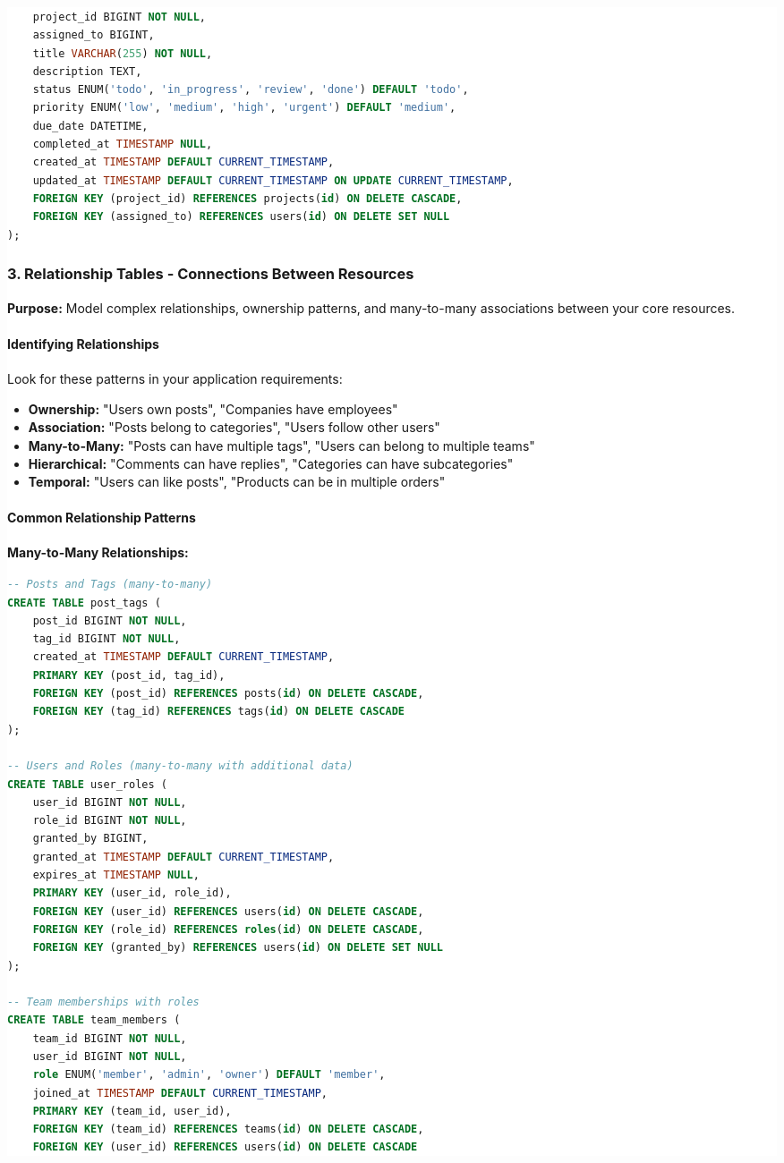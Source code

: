 ```sql
    project_id BIGINT NOT NULL,
    assigned_to BIGINT,
    title VARCHAR(255) NOT NULL,
    description TEXT,
    status ENUM('todo', 'in_progress', 'review', 'done') DEFAULT 'todo',
    priority ENUM('low', 'medium', 'high', 'urgent') DEFAULT 'medium',
    due_date DATETIME,
    completed_at TIMESTAMP NULL,
    created_at TIMESTAMP DEFAULT CURRENT_TIMESTAMP,
    updated_at TIMESTAMP DEFAULT CURRENT_TIMESTAMP ON UPDATE CURRENT_TIMESTAMP,
    FOREIGN KEY (project_id) REFERENCES projects(id) ON DELETE CASCADE,
    FOREIGN KEY (assigned_to) REFERENCES users(id) ON DELETE SET NULL
);
```

### 3. Relationship Tables - Connections Between Resources

**Purpose:** Model complex relationships, ownership patterns, and many-to-many associations between your core resources.

#### Identifying Relationships
Look for these patterns in your application requirements:
- **Ownership:** "Users own posts", "Companies have employees"
- **Association:** "Posts belong to categories", "Users follow other users"  
- **Many-to-Many:** "Posts can have multiple tags", "Users can belong to multiple teams"
- **Hierarchical:** "Comments can have replies", "Categories can have subcategories"
- **Temporal:** "Users can like posts", "Products can be in multiple orders"

#### Common Relationship Patterns

**Many-to-Many Relationships:**
```sql
-- Posts and Tags (many-to-many)
CREATE TABLE post_tags (
    post_id BIGINT NOT NULL,
    tag_id BIGINT NOT NULL,
    created_at TIMESTAMP DEFAULT CURRENT_TIMESTAMP,
    PRIMARY KEY (post_id, tag_id),
    FOREIGN KEY (post_id) REFERENCES posts(id) ON DELETE CASCADE,
    FOREIGN KEY (tag_id) REFERENCES tags(id) ON DELETE CASCADE
);

-- Users and Roles (many-to-many with additional data)
CREATE TABLE user_roles (
    user_id BIGINT NOT NULL,
    role_id BIGINT NOT NULL,
    granted_by BIGINT,
    granted_at TIMESTAMP DEFAULT CURRENT_TIMESTAMP,
    expires_at TIMESTAMP NULL,
    PRIMARY KEY (user_id, role_id),
    FOREIGN KEY (user_id) REFERENCES users(id) ON DELETE CASCADE,
    FOREIGN KEY (role_id) REFERENCES roles(id) ON DELETE CASCADE,
    FOREIGN KEY (granted_by) REFERENCES users(id) ON DELETE SET NULL
);

-- Team memberships with roles
CREATE TABLE team_members (
    team_id BIGINT NOT NULL,
    user_id BIGINT NOT NULL,
    role ENUM('member', 'admin', 'owner') DEFAULT 'member',
    joined_at TIMESTAMP DEFAULT CURRENT_TIMESTAMP,
    PRIMARY KEY (team_id, user_id),
    FOREIGN KEY (team_id) REFERENCES teams(id) ON DELETE CASCADE,
    FOREIGN KEY (user_id) REFERENCES users(id) ON DELETE CASCADE
```